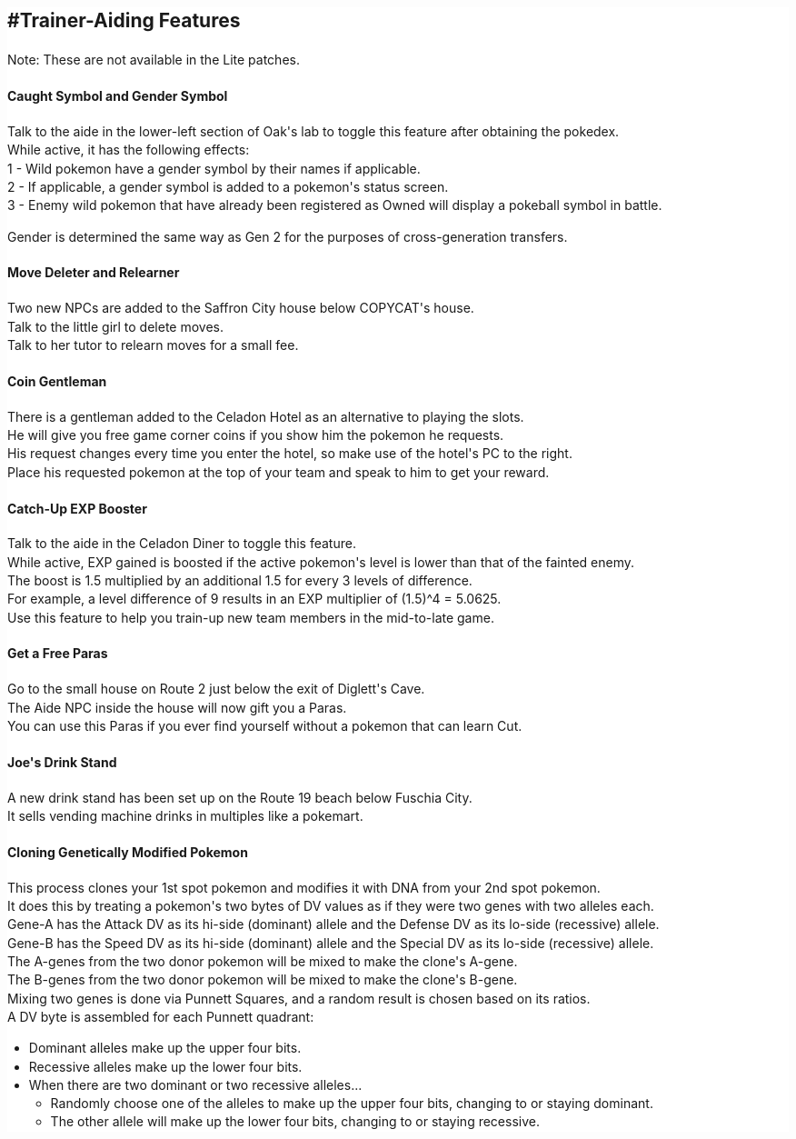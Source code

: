
#Trainer-Aiding Features
-----------------------------------------------
Note: These are not available in the Lite patches.    

#### Caught Symbol and Gender Symbol  
Talk to the aide in the lower-left section of Oak's lab to toggle this feature after obtaining the pokedex.  
While active, it has the following effects:  
1 - Wild pokemon have a gender symbol by their names if applicable.  
2 - If applicable, a gender symbol is added to a pokemon's status screen.  
3 - Enemy wild pokemon that have already been registered as Owned will display a pokeball symbol in battle.  

Gender is determined the same way as Gen 2 for the purposes of cross-generation transfers.  

#### Move Deleter and Relearner  
Two new NPCs are added to the Saffron City house below COPYCAT's house.  
Talk to the little girl to delete moves.  
Talk to her tutor to relearn moves for a small fee.  

#### Coin Gentleman  
There is a gentleman added to the Celadon Hotel as an alternative to playing the slots.  
He will give you free game corner coins if you show him the pokemon he requests.  
His request changes every time you enter the hotel, so make use of the hotel's PC to the right.  
Place his requested pokemon at the top of your team and speak to him to get your reward.  

#### Catch-Up EXP Booster  
Talk to the aide in the Celadon Diner to toggle this feature.  
While active, EXP gained is boosted if the active pokemon's level is lower than that of the fainted enemy.  
The boost is 1.5 multiplied by an additional 1.5 for every 3 levels of difference.  
For example, a level difference of 9 results in an EXP multiplier of (1.5)^4 = 5.0625.  
Use this feature to help you train-up new team members in the mid-to-late game.  

#### Get a Free Paras  
Go to the small house on Route 2 just below the exit of Diglett's Cave.  
The Aide NPC inside the house will now gift you a Paras.  
You can use this Paras if you ever find yourself without a pokemon that can learn Cut.  

#### Joe's Drink Stand  
A new drink stand has been set up on the Route 19 beach below Fuschia City.  
It sells vending machine drinks in multiples like a pokemart.  

#### Cloning Genetically Modified Pokemon  
This process clones your 1st spot pokemon and modifies it with DNA from your 2nd spot pokemon.  
It does this by treating a pokemon's two bytes of DV values as if they were two genes with two alleles each.  
Gene-A has the Attack DV as its hi-side (dominant) allele and the Defense DV as its lo-side (recessive) allele.  
Gene-B has the Speed DV as its hi-side (dominant) allele and the Special DV as its lo-side (recessive) allele.  
The A-genes from the two donor pokemon will be mixed to make the clone's A-gene.  
The B-genes from the two donor pokemon will be mixed to make the clone's B-gene.  
Mixing two genes is done via Punnett Squares, and a random result is chosen based on its ratios.  
A DV byte is assembled for each Punnett quadrant:  
- Dominant alleles make up the upper four bits.  
- Recessive alleles make up the lower four bits.  
- When there are two dominant or two recessive alleles...  
  - Randomly choose one of the alleles to make up the upper four bits, changing to or staying dominant.  
  - The other allele will make up the lower four bits, changing to or staying recessive.  
